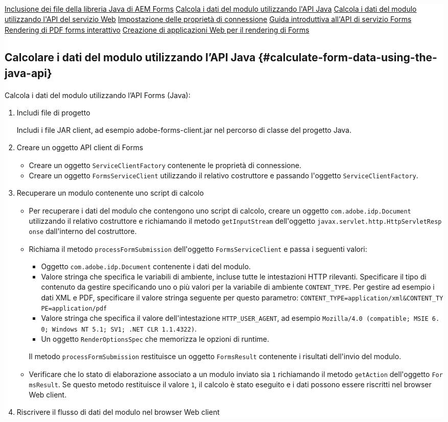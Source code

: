 [Inclusione dei file della libreria Java di AEM Forms](/help/forms/developing/invoking-aem-forms-using-java.md#including-aem-forms-java-library-files)
[Calcola i dati del modulo utilizzando l&#39;API Java](/help/forms/developing/calculating-form-data.md#calculate-form-data-using-the-java-api)
[Calcola i dati del modulo utilizzando l&#39;API del servizio Web](/help/forms/developing/calculating-form-data.md#calculate-form-data-using-the-web-service-api)
[Impostazione delle proprietà di connessione](/help/forms/developing/invoking-aem-forms-using-java.md#setting-connection-properties)
[Guida introduttiva all&#39;API di servizio Forms](/help/forms/developing/forms-service-api-quick-starts.md#forms-service-api-quick-starts)
[Rendering di PDF forms interattivo](/help/forms/developing/rendering-interactive-pdf-forms.md)
[Creazione di applicazioni Web per il rendering di Forms](/help/forms/developing/creating-web-applications-renders-forms.md)

## Calcolare i dati del modulo utilizzando l’API Java {#calculate-form-data-using-the-java-api}

Calcola i dati del modulo utilizzando l’API Forms (Java):

1. Includi file di progetto

   Includi i file JAR client, ad esempio adobe-forms-client.jar nel percorso di classe del progetto Java.

1. Creare un oggetto API client di Forms

   * Creare un oggetto `ServiceClientFactory` contenente le proprietà di connessione.
   * Creare un oggetto `FormsServiceClient` utilizzando il relativo costruttore e passando l&#39;oggetto `ServiceClientFactory`.

1. Recuperare un modulo contenente uno script di calcolo

   * Per recuperare i dati del modulo che contengono uno script di calcolo, creare un oggetto `com.adobe.idp.Document` utilizzando il relativo costruttore e richiamando il metodo `getInputStream` dell&#39;oggetto `javax.servlet.http.HttpServletResponse` dall&#39;interno del costruttore.
   * Richiama il metodo `processFormSubmission` dell&#39;oggetto `FormsServiceClient` e passa i seguenti valori:

      * Oggetto `com.adobe.idp.Document` contenente i dati del modulo.
      * Valore stringa che specifica le variabili di ambiente, incluse tutte le intestazioni HTTP rilevanti. Specificare il tipo di contenuto da gestire specificando uno o più valori per la variabile di ambiente `CONTENT_TYPE`. Per gestire ad esempio i dati XML e PDF, specificare il valore stringa seguente per questo parametro: `CONTENT_TYPE=application/xml&CONTENT_TYPE=application/pdf`
      * Valore stringa che specifica il valore dell&#39;intestazione `HTTP_USER_AGENT`, ad esempio `Mozilla/4.0 (compatible; MSIE 6.0; Windows NT 5.1; SV1; .NET CLR 1.1.4322)`.
      * Un oggetto `RenderOptionsSpec` che memorizza le opzioni di runtime.

     Il metodo `processFormSubmission` restituisce un oggetto `FormsResult` contenente i risultati dell&#39;invio del modulo.

   * Verificare che lo stato di elaborazione associato a un modulo inviato sia `1` richiamando il metodo `getAction` dell&#39;oggetto `FormsResult`. Se questo metodo restituisce il valore `1`, il calcolo è stato eseguito e i dati possono essere riscritti nel browser Web client.

1. Riscrivere il flusso di dati del modulo nel browser Web client
